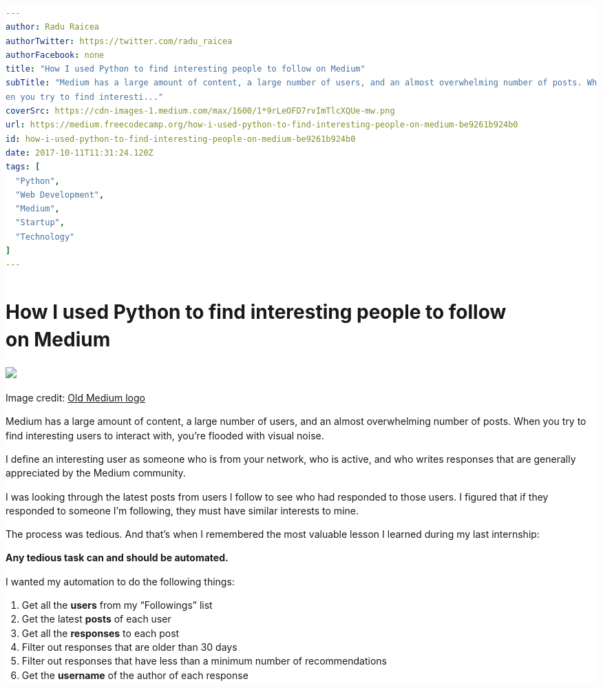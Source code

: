 ```yaml
---
author: Radu Raicea
authorTwitter: https://twitter.com/radu_raicea
authorFacebook: none
title: "How I used Python to find interesting people to follow on Medium"
subTitle: "Medium has a large amount of content, a large number of users, and an almost overwhelming number of posts. When you try to find interesti..."
coverSrc: https://cdn-images-1.medium.com/max/1600/1*9rLeOFD7rvImTlcXQUe-mw.png
url: https://medium.freecodecamp.org/how-i-used-python-to-find-interesting-people-on-medium-be9261b924b0
id: how-i-used-python-to-find-interesting-people-on-medium-be9261b924b0
date: 2017-10-11T11:31:24.120Z
tags: [
  "Python",
  "Web Development",
  "Medium",
  "Startup",
  "Technology"
]
---
```

# How I used Python to find interesting people to follow on Medium



![](https://cdn-images-1.medium.com/max/1600/1*9rLeOFD7rvImTlcXQUe-mw.png)

Image credit: [Old Medium logo](https://icons8.com/icon/21634/medium)



Medium has a large amount of content, a large number of users, and an almost overwhelming number of posts. When you try to find interesting users to interact with, you’re flooded with visual noise.

I define an interesting user as someone who is from your network, who is active, and who writes responses that are generally appreciated by the Medium community.

I was looking through the latest posts from users I follow to see who had responded to those users. I figured that if they responded to someone I’m following, they must have similar interests to mine.

The process was tedious. And that’s when I remembered the most valuable lesson I learned during my last internship:

**Any tedious task can and should be automated.**

I wanted my automation to do the following things:

1.  Get all the **users** from my “Followings” list
2.  Get the latest **posts** of each user
3.  Get all the **responses** to each post
4.  Filter out responses that are older than 30 days
5.  Filter out responses that have less than a minimum number of recommendations
6.  Get the **username** of the author of each response
